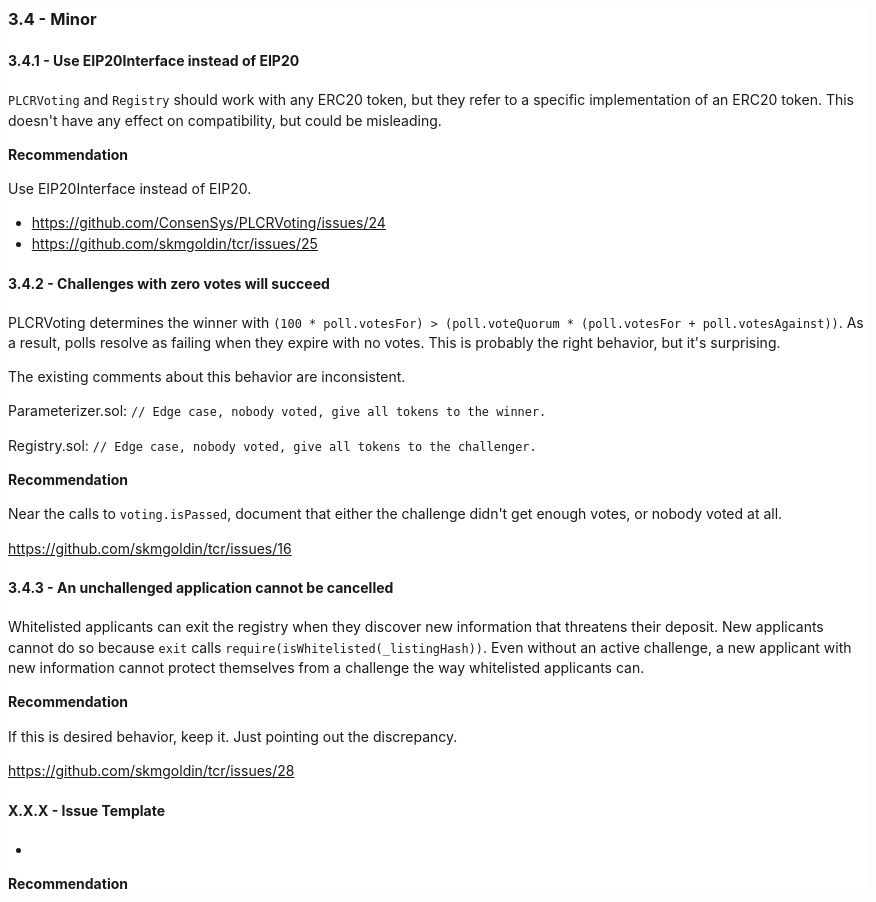 
### 3.4 - Minor

#### 3.4.1 - Use EIP20Interface instead of EIP20

`PLCRVoting` and `Registry` should work with any ERC20 token, but they refer to a specific implementation of an ERC20 token. This doesn't have any effect on compatibility, but could be misleading.

**Recommendation**

Use EIP20Interface instead of EIP20.

* <https://github.com/ConsenSys/PLCRVoting/issues/24>
* <https://github.com/skmgoldin/tcr/issues/25>



#### 3.4.2 - Challenges with zero votes will succeed

PLCRVoting determines the winner with `(100 * poll.votesFor) > (poll.voteQuorum * (poll.votesFor + poll.votesAgainst))`. As a result, polls resolve as failing when they expire with no votes. This is probably the right behavior, but it's surprising.

The existing comments about this behavior are inconsistent.

Parameterizer.sol: `// Edge case, nobody voted, give all tokens to the winner.`

Registry.sol: `// Edge case, nobody voted, give all tokens to the challenger.`

**Recommendation**

Near the calls to `voting.isPassed`, document that either the challenge didn't get enough votes, or nobody voted at all.

<https://github.com/skmgoldin/tcr/issues/16>



#### 3.4.3 - An unchallenged application cannot be cancelled

Whitelisted applicants can exit the registry when they discover new information that threatens their deposit. New applicants cannot do so because `exit` calls `require(isWhitelisted(_listingHash))`. Even without an active challenge, a new applicant with new information cannot protect themselves from a challenge the way whitelisted applicants can.

**Recommendation**

If this is desired behavior, keep it. Just pointing out the discrepancy.

<https://github.com/skmgoldin/tcr/issues/28>



#### X.X.X - Issue Template



* <link to issue in the official project repo (optional)>

<corpus of the issue>

**Recommendation**
